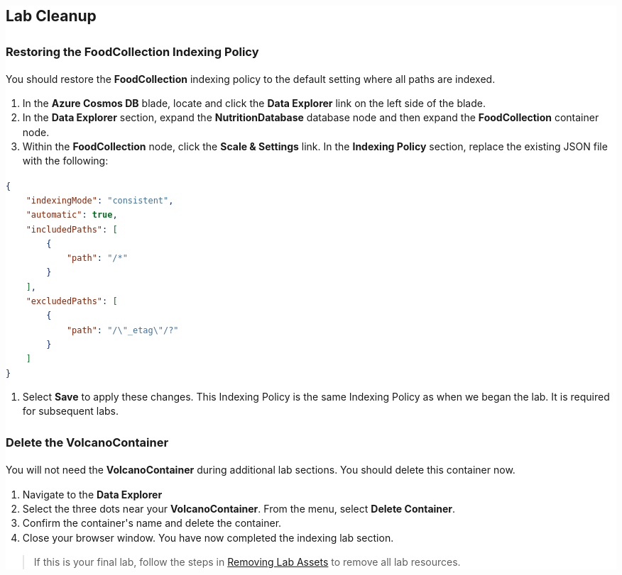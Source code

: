 ## Lab Cleanup

### Restoring the **FoodCollection** Indexing Policy

You should restore the **FoodCollection** indexing policy to the default setting where all paths are indexed. 

1. In the **Azure Cosmos DB** blade, locate and click the **Data Explorer** link on the left side of the blade.
2. In the **Data Explorer** section, expand the **NutritionDatabase** database node and then expand the **FoodCollection** container node.
3. Within the **FoodCollection** node, click the **Scale & Settings** link. In the **Indexing Policy** section, replace the existing JSON file with the following:

```json
{
    "indexingMode": "consistent",
    "automatic": true,
    "includedPaths": [
        {
            "path": "/*"
        }
    ],
    "excludedPaths": [
        {
            "path": "/\"_etag\"/?"
        }
    ]
}
```

1. Select **Save** to apply these changes. This Indexing Policy is the same Indexing Policy as when we began the lab. It is required for subsequent labs.

### Delete the **VolcanoContainer**

You will not need the **VolcanoContainer** during additional lab sections. You should delete this container now.

1. Navigate to the **Data Explorer**
2. Select the three dots near your **VolcanoContainer**. From the menu, select **Delete Container**. 
3. Confirm the container's name and delete the container.
4. Close your browser window. You have now completed the indexing lab section.

> If this is your final lab, follow the steps in [Removing Lab Assets](11-cleaning_up.md) to remove all lab resources. 